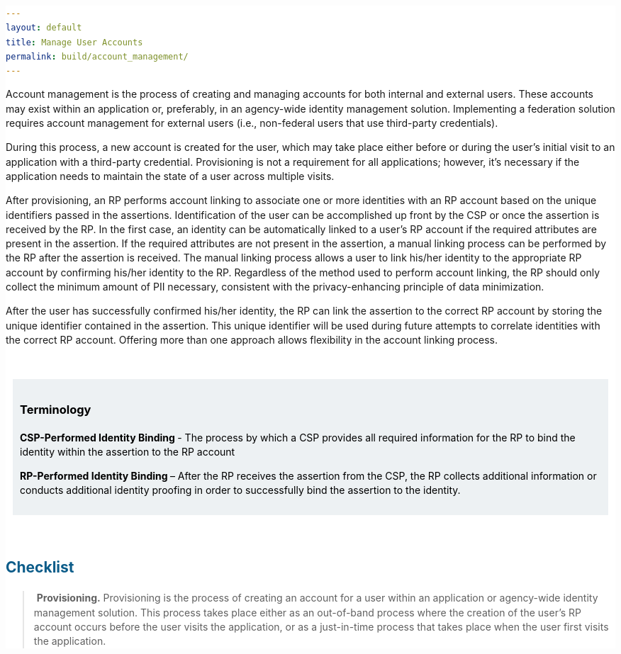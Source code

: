 ```yaml
---
layout: default
title: Manage User Accounts
permalink: build/account_management/
---
```



Account management is the process of creating and managing accounts for both internal and external users. These accounts may exist within an application or, preferably, in an agency-wide identity management solution. Implementing a federation solution requires account management for external users (i.e., non-federal users that use third-party credentials).

During this process, a new account is created for the user, which may take place either before or during the user’s initial visit to an application with a third-party credential. Provisioning is not a requirement for all applications; however, it’s necessary if the application needs to maintain the state of a user across multiple visits.

After provisioning, an RP performs account linking to associate one or more identities with an RP account based on the unique identifiers passed in the assertions. Identification of the user can be accomplished up front by the CSP or once the assertion is received by the RP. In the first case, an identity can be automatically linked to a user’s RP account if the required attributes are present in the assertion. If the required attributes are not present in the assertion, a manual linking process can be performed by the RP after the assertion is received. The manual linking process allows a user to link his/her identity to the appropriate RP account by confirming his/her identity to the RP. Regardless of the method used to perform account linking, the RP should only collect the minimum amount of PII necessary, consistent with the privacy-enhancing principle of data minimization.

After the user has successfully confirmed his/her identity, the RP can link the assertion to the correct RP account by storing the unique identifier contained in the assertion. This unique identifier will be used during future attempts to correlate identities with the correct RP account. Offering more than one approach allows flexibility in the account linking process.

<br>

<div style="background-color: #edf1f3;color: black;margin: 10px;padding: 10px">

<h3><span>Terminology</span></h3>
<p><strong>CSP-Performed Identity Binding </strong> - The process by which a CSP provides all required information for the RP to bind the identity within the assertion to the RP account
<p><strong>RP-Performed Identity Binding </strong> – After the RP receives the assertion from the CSP, the RP collects additional information or conducts additional identity proofing in order to successfully bind the assertion to the identity. </p></p>

</div>

<br>

## <span style="color: #0C5C89">**Checklist**</span>

> <i class="fa fa-check-square-o"></i> &nbsp;**Provisioning.** Provisioning is the process of creating an account for a user within an application or agency-wide identity management solution. This process takes place either as an out-of-band process where the creation of the user’s RP account occurs before the user visits the application, or as a just-in-time process that takes place when the user first visits the application. 
